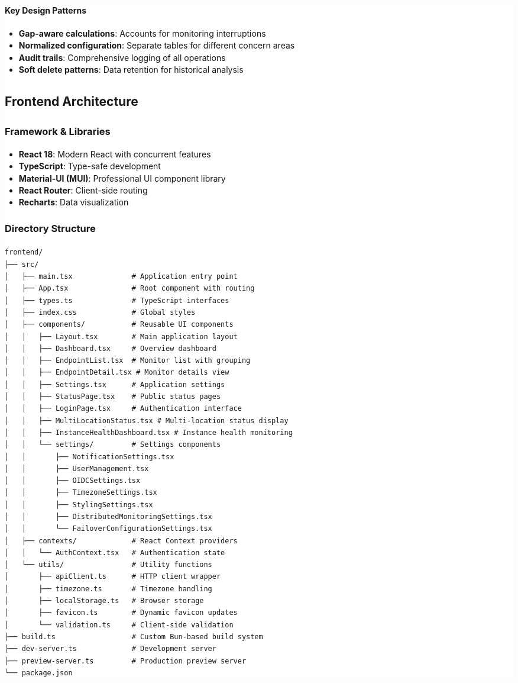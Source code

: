#### Key Design Patterns
- **Gap-aware calculations**: Accounts for monitoring interruptions
- **Normalized configuration**: Separate tables for different concern areas
- **Audit trails**: Comprehensive logging of all operations
- **Soft delete patterns**: Data retention for historical analysis

## Frontend Architecture

### Framework & Libraries
- **React 18**: Modern React with concurrent features
- **TypeScript**: Type-safe development
- **Material-UI (MUI)**: Professional UI component library
- **React Router**: Client-side routing
- **Recharts**: Data visualization

### Directory Structure
```
frontend/
├── src/
│   ├── main.tsx              # Application entry point
│   ├── App.tsx               # Root component with routing
│   ├── types.ts              # TypeScript interfaces
│   ├── index.css             # Global styles
│   ├── components/           # Reusable UI components
│   │   ├── Layout.tsx        # Main application layout
│   │   ├── Dashboard.tsx     # Overview dashboard
│   │   ├── EndpointList.tsx  # Monitor list with grouping
│   │   ├── EndpointDetail.tsx # Monitor details view
│   │   ├── Settings.tsx      # Application settings
│   │   ├── StatusPage.tsx    # Public status pages
│   │   ├── LoginPage.tsx     # Authentication interface
│   │   ├── MultiLocationStatus.tsx # Multi-location status display
│   │   ├── InstanceHealthDashboard.tsx # Instance health monitoring
│   │   └── settings/         # Settings components
│   │       ├── NotificationSettings.tsx
│   │       ├── UserManagement.tsx
│   │       ├── OIDCSettings.tsx
│   │       ├── TimezoneSettings.tsx
│   │       ├── StylingSettings.tsx
│   │       ├── DistributedMonitoringSettings.tsx
│   │       └── FailoverConfigurationSettings.tsx
│   ├── contexts/             # React Context providers
│   │   └── AuthContext.tsx   # Authentication state
│   └── utils/                # Utility functions
│       ├── apiClient.ts      # HTTP client wrapper
│       ├── timezone.ts       # Timezone handling
│       ├── localStorage.ts   # Browser storage
│       ├── favicon.ts        # Dynamic favicon updates
│       └── validation.ts     # Client-side validation
├── build.ts                  # Custom Bun-based build system
├── dev-server.ts             # Development server
├── preview-server.ts         # Production preview server
└── package.json
```
